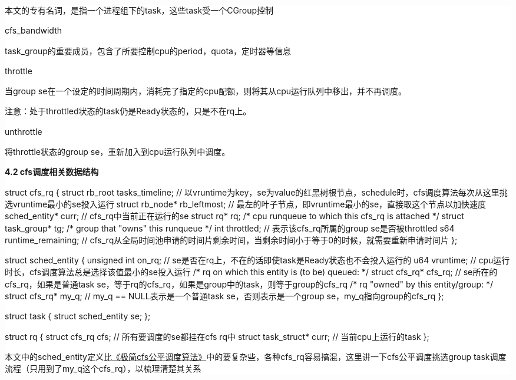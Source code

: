 本文的专有名词，是指一个进程组下的task，这些task受一个CGroup控制

cfs\_bandwidth

task\_group的重要成员，包含了所要控制cpu的period，quota，定时器等信息

throttle

当group se在一个设定的时间周期内，消耗完了指定的cpu配额，则将其从cpu运行队列中移出，并不再调度。

注意：处于throttled状态的task仍是Ready状态的，只是不在rq上。

unthrottle

将throttle状态的group se，重新加入到cpu运行队列中调度。

**4.2 cfs调度相关数据结构**

struct cfs\_rq
{
    struct rb\_root tasks\_timeline;                      // 以vruntime为key，se为value的红黑树根节点，schedule时，cfs调度算法每次从这里挑选vruntime最小的se投入运行
    struct rb\_node\* rb\_leftmost;                        // 最左的叶子节点，即vruntime最小的se，直接取这个节点以加快速度
    sched\_entity\* curr;                                 // cfs\_rq中当前正在运行的se
    struct rq\* rq;                                       /\* cpu runqueue to which this  cfs\_rq is attached \*/
    struct task\_group\* tg;                              /\* group that "owns" this  runqueue \*/
    int throttled;                                      // 表示该cfs\_rq所属的group se是否被throttled
    s64 runtime\_remaining;                              // cfs\_rq从全局时间池申请的时间片剩余时间，当剩余时间小于等于0的时候，就需要重新申请时间片
};
 
struct sched\_entity
{
    unsigned int            on\_rq;                          // se是否在rq上，不在的话即使task是Ready状态也不会投入运行的
    u64              vruntime;                              // cpu运行时长，cfs调度算法总是选择该值最小的se投入运行
    /\* rq on which this entity is (to be) queued: \*/
    struct cfs\_rq\* cfs\_rq;                        // se所在的cfs\_rq，如果是普通task  se，等于rq的cfs\_rq，如果是group中的task，则等于group的cfs\_rq
    /\* rq "owned" by this entity/group: \*/
    struct cfs\_rq\* my\_q;                          // my\_q == NULL表示是一个普通task se，否则表示是一个group se，my\_q指向group的cfs\_rq
};
 
struct task
{
    struct sched\_entity se;
};
 
struct rq
{
    struct cfs\_rq cfs;                          // 所有要调度的se都挂在cfs rq中
    struct task\_struct\* curr;                   // 当前cpu上运行的task
};

本文中的sched\_entity定义比[《极简cfs公平调度算法》](https://www.cnblogs.com/organic/p/17320040.html)中的要复杂些，各种cfs\_rq容易搞混，这里讲一下cfs公平调度挑选group task调度流程（只用到了my\_q这个cfs\_rq），以梳理清楚其关系
